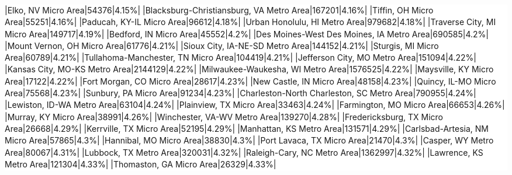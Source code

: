 |Elko, NV Micro Area|54376|4.15%|
|Blacksburg-Christiansburg, VA Metro Area|167201|4.16%|
|Tiffin, OH Micro Area|55251|4.16%|
|Paducah, KY-IL Micro Area|96612|4.18%|
|Urban Honolulu, HI Metro Area|979682|4.18%|
|Traverse City, MI Micro Area|149717|4.19%|
|Bedford, IN Micro Area|45552|4.2%|
|Des Moines-West Des Moines, IA Metro Area|690585|4.2%|
|Mount Vernon, OH Micro Area|61776|4.21%|
|Sioux City, IA-NE-SD Metro Area|144152|4.21%|
|Sturgis, MI Micro Area|60789|4.21%|
|Tullahoma-Manchester, TN Micro Area|104419|4.21%|
|Jefferson City, MO Metro Area|151094|4.22%|
|Kansas City, MO-KS Metro Area|2144129|4.22%|
|Milwaukee-Waukesha, WI Metro Area|1576525|4.22%|
|Maysville, KY Micro Area|17122|4.22%|
|Fort Morgan, CO Micro Area|28617|4.23%|
|New Castle, IN Micro Area|48158|4.23%|
|Quincy, IL-MO Micro Area|75568|4.23%|
|Sunbury, PA Micro Area|91234|4.23%|
|Charleston-North Charleston, SC Metro Area|790955|4.24%|
|Lewiston, ID-WA Metro Area|63104|4.24%|
|Plainview, TX Micro Area|33463|4.24%|
|Farmington, MO Micro Area|66653|4.26%|
|Murray, KY Micro Area|38991|4.26%|
|Winchester, VA-WV Metro Area|139270|4.28%|
|Fredericksburg, TX Micro Area|26668|4.29%|
|Kerrville, TX Micro Area|52195|4.29%|
|Manhattan, KS Metro Area|131571|4.29%|
|Carlsbad-Artesia, NM Micro Area|57865|4.3%|
|Hannibal, MO Micro Area|38830|4.3%|
|Port Lavaca, TX Micro Area|21470|4.3%|
|Casper, WY Metro Area|80067|4.31%|
|Lubbock, TX Metro Area|320031|4.32%|
|Raleigh-Cary, NC Metro Area|1362997|4.32%|
|Lawrence, KS Metro Area|121304|4.33%|
|Thomaston, GA Micro Area|26329|4.33%|